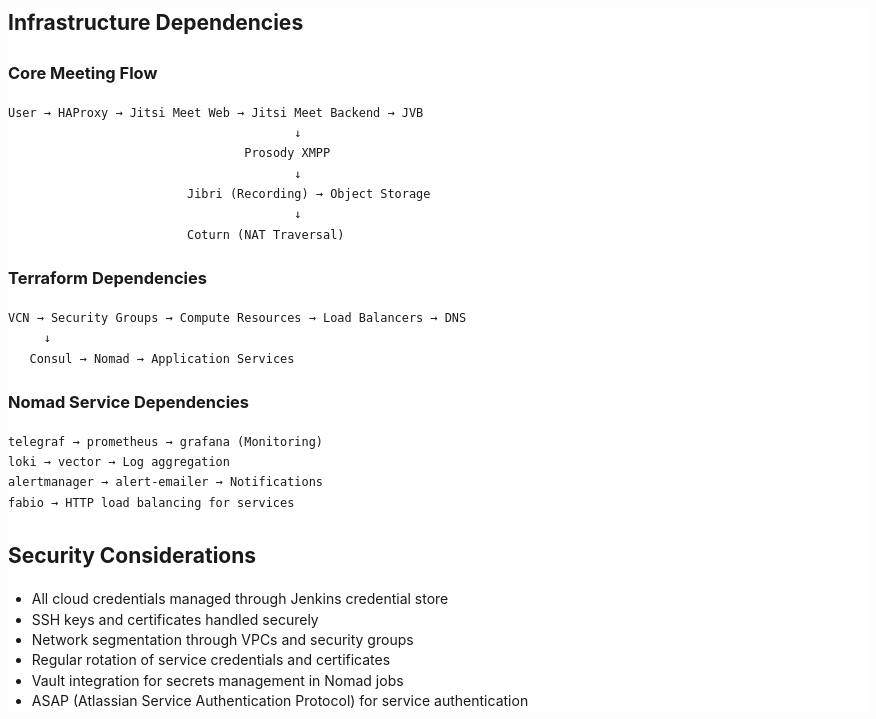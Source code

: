 ## Infrastructure Dependencies

### Core Meeting Flow
```
User → HAProxy → Jitsi Meet Web → Jitsi Meet Backend → JVB
                                        ↓
                                 Prosody XMPP
                                        ↓
                         Jibri (Recording) → Object Storage
                                        ↓
                         Coturn (NAT Traversal)
```

### Terraform Dependencies
```
VCN → Security Groups → Compute Resources → Load Balancers → DNS
     ↓
   Consul → Nomad → Application Services
```

### Nomad Service Dependencies
```
telegraf → prometheus → grafana (Monitoring)
loki → vector → Log aggregation
alertmanager → alert-emailer → Notifications
fabio → HTTP load balancing for services
```

## Security Considerations

- All cloud credentials managed through Jenkins credential store
- SSH keys and certificates handled securely
- Network segmentation through VPCs and security groups
- Regular rotation of service credentials and certificates
- Vault integration for secrets management in Nomad jobs
- ASAP (Atlassian Service Authentication Protocol) for service authentication